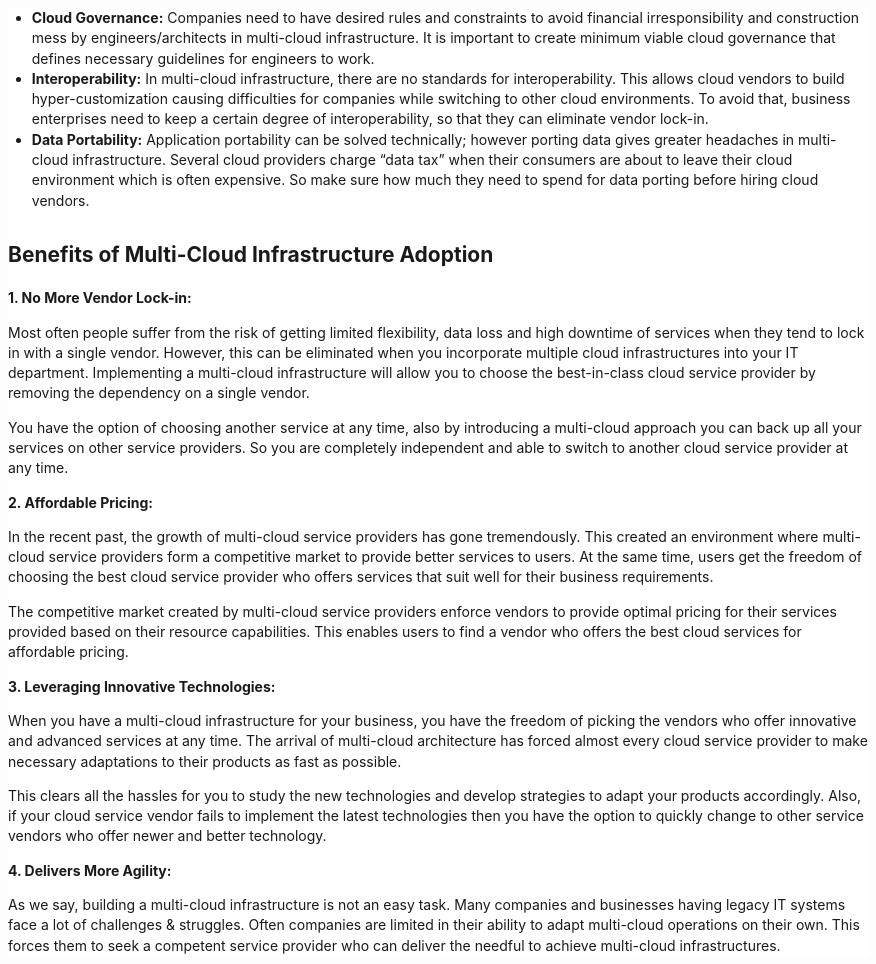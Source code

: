 - **Cloud Governance:** Companies need to have desired rules and constraints to avoid financial irresponsibility and construction mess by engineers/architects in multi-cloud infrastructure. It is important to create minimum viable cloud governance that defines necessary guidelines for engineers to work.  
- **Interoperability:** In multi-cloud infrastructure, there are no standards for interoperability. This allows cloud vendors to build hyper-customization causing difficulties for companies while switching to other cloud environments. To avoid that, business enterprises need to keep a certain degree of interoperability, so that they can eliminate vendor lock-in.
- **Data Portability:** Application portability can be solved technically; however porting data gives greater headaches in multi-cloud infrastructure. Several cloud providers charge “data tax” when their consumers are about to leave their cloud environment which is often expensive. So make sure how much they need to spend for data porting before hiring cloud vendors. 
## Benefits of Multi-Cloud Infrastructure Adoption
**1. No More Vendor Lock-in:**

Most often people suffer from the risk of getting limited flexibility, data loss and high downtime of services when they tend to lock in with a single vendor. However, this can be eliminated when you incorporate multiple cloud infrastructures into your IT department. Implementing a multi-cloud infrastructure will allow you to choose the best-in-class cloud service provider by removing the dependency on a single vendor.

You have the option of choosing another service at any time, also by introducing a multi-cloud approach you can back up all your services on other service providers. So you are completely independent and able to switch to another cloud service provider at any time.

**2. Affordable Pricing:**

In the recent past, the growth of multi-cloud service providers has gone tremendously. This created an environment where multi-cloud service providers form a competitive market to provide better services to users. At the same time, users get the freedom of choosing the best cloud service provider who offers services that suit well for their business requirements.

The competitive market created by multi-cloud service providers enforce vendors to provide optimal pricing for their services provided based on their resource capabilities. This enables users to find a vendor who offers the best cloud services for affordable pricing.

**3. Leveraging Innovative Technologies:**

When you have a multi-cloud infrastructure for your business, you have the freedom of picking the vendors who offer innovative and advanced services at any time. The arrival of multi-cloud architecture has forced almost every cloud service provider to make necessary adaptations to their products as fast as possible.

This clears all the hassles for you to study the new technologies and develop strategies to adapt your products accordingly. Also, if your cloud service vendor fails to implement the latest technologies then you have the option to quickly change to other service vendors who offer newer and better technology.

**4. Delivers More Agility:**

As we say, building a multi-cloud infrastructure is not an easy task. Many companies and businesses having legacy IT systems face a lot of challenges & struggles. Often companies are limited in their ability to adapt multi-cloud operations on their own. This forces them to seek a competent service provider who can deliver the needful to achieve multi-cloud infrastructures.
